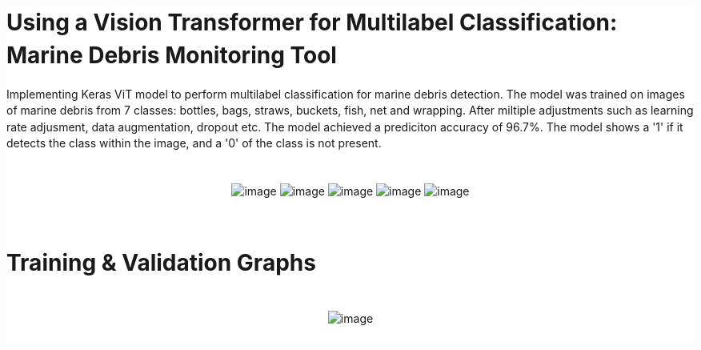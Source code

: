 # Using a Vision Transformer for Multilabel Classification: Marine Debris Monitoring Tool </br>

Implementing Keras ViT model to perform multilabel classification for marine debris detection. The model was trained on images of marine debris from 7 classes: bottles, bags, straws, buckets, fish, net and wrapping. After miltiple adjustments such as learning rate adjusment, data augmentation, dropout etc. The model achieved a prediciton accuracy of 96.7%. The model shows a '1' if it detects the class within the image, and a '0' of the class is not present.  </br>

#



<div align="center"><img width="710" alt="image" src="https://github.com/user-attachments/assets/093db6b5-63fa-41ef-a02c-f6aeac21da9d">
<img width="842" alt="image" src="https://github.com/user-attachments/assets/e8c05bd4-4c08-4981-9e3a-be47bd86cdf0">
<img width="802" alt="image" src="https://github.com/user-attachments/assets/a0006d0b-d062-401b-96ae-de43a943404f">

<img width="838" alt="image" src="https://github.com/user-attachments/assets/5f0e3dd4-8a77-452c-8282-63bd98f9baa2">
<img width="865" alt="image" src="https://github.com/user-attachments/assets/31108d08-70e5-455e-acbc-4777607b4e40"></div> </br>






# Training & Validation Graphs </br>
#
<div align="center"><img width="593" alt="image" src="https://github.com/user-attachments/assets/8d8d2312-9539-4132-91bb-16030e7212b1"></div> </br>



